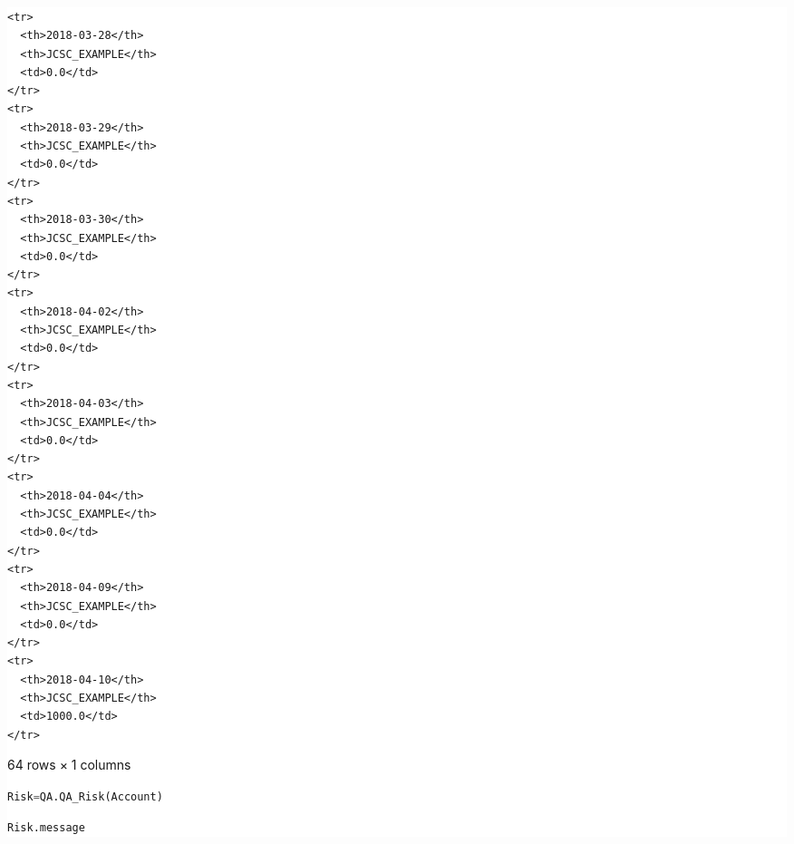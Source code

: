     <tr>
      <th>2018-03-28</th>
      <th>JCSC_EXAMPLE</th>
      <td>0.0</td>
    </tr>
    <tr>
      <th>2018-03-29</th>
      <th>JCSC_EXAMPLE</th>
      <td>0.0</td>
    </tr>
    <tr>
      <th>2018-03-30</th>
      <th>JCSC_EXAMPLE</th>
      <td>0.0</td>
    </tr>
    <tr>
      <th>2018-04-02</th>
      <th>JCSC_EXAMPLE</th>
      <td>0.0</td>
    </tr>
    <tr>
      <th>2018-04-03</th>
      <th>JCSC_EXAMPLE</th>
      <td>0.0</td>
    </tr>
    <tr>
      <th>2018-04-04</th>
      <th>JCSC_EXAMPLE</th>
      <td>0.0</td>
    </tr>
    <tr>
      <th>2018-04-09</th>
      <th>JCSC_EXAMPLE</th>
      <td>0.0</td>
    </tr>
    <tr>
      <th>2018-04-10</th>
      <th>JCSC_EXAMPLE</th>
      <td>1000.0</td>
    </tr>
  </tbody>
</table>
<p>64 rows × 1 columns</p>
</div>




```python
Risk=QA.QA_Risk(Account)
```


```python
Risk.message
```
